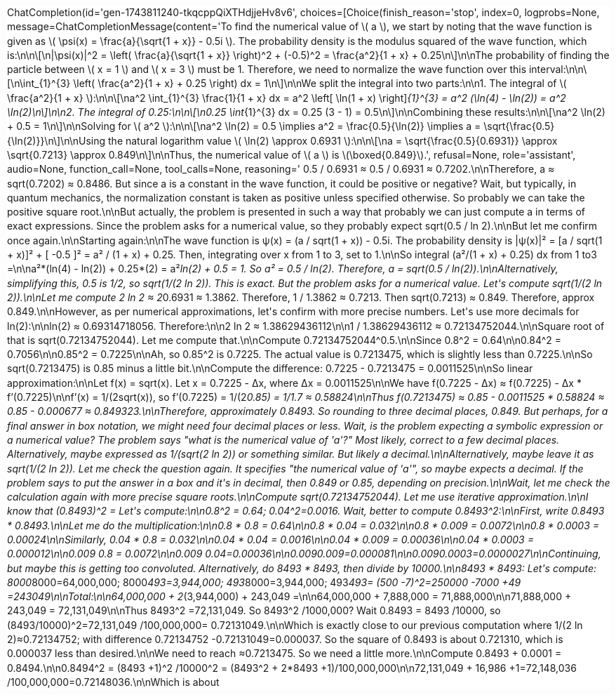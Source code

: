 ChatCompletion(id='gen-1743811240-tkqcppQiXTHdjjeHv8v6',
choices=[Choice(finish_reason='stop', index=0, logprobs=None, message=ChatCompletionMessage(content='To find the numerical value of \\( a \\), we start by noting that the wave function is given as \\( \\psi(x) = \\frac{a}{\\sqrt{1 + x}} - 0.5i \\). The probability density is the modulus squared of the wave function, which is:\n\n\\[\n|\\psi(x)|^2 = \\left( \\frac{a}{\\sqrt{1 + x}} \\right)^2 + (-0.5)^2 = \\frac{a^2}{1 + x} + 0.25\n\\]\n\nThe probability of finding the particle between \\( x = 1 \\) and \\( x = 3 \\) must be 1. Therefore, we need to normalize the wave function over this interval:\n\n\\[\n\\int_{1}^{3} \\left( \\frac{a^2}{1 + x} + 0.25 \\right) dx = 1\n\\]\n\nWe split the integral into two parts:\n\n1. The integral of \\( \\frac{a^2}{1 + x} \\):\n\n\\[\na^2 \\int_{1}^{3} \\frac{1}{1 + x} dx = a^2 \\left[ \\ln(1 + x) \\right]_{1}^{3} = a^2 (\\ln(4) - \\ln(2)) = a^2 \\ln(2)\n\\]\n\n2. The integral of 0.25:\n\n\\[\n0.25 \\int_{1}^{3} dx = 0.25 (3 - 1) = 0.5\n\\]\n\nCombining these results:\n\n\\[\na^2 \\ln(2) + 0.5 = 1\n\\]\n\nSolving for \\( a^2 \\):\n\n\\[\na^2 \\ln(2) = 0.5 \\implies a^2 = \\frac{0.5}{\\ln(2)} \\implies a = \\sqrt{\\frac{0.5}{\\ln(2)}}\n\\]\n\nUsing the natural logarithm value \\( \\ln(2) \\approx 0.6931 \\):\n\n\\[\na = \\sqrt{\\frac{0.5}{0.6931}} \\approx \\sqrt{0.7213} \\approx 0.849\n\\]\n\nThus, the numerical value of \\( a \\) is \\(\\boxed{0.849}\\).', refusal=None, role='assistant', audio=None, function_call=None, tool_calls=None, reasoning=' 0.5 / 0.6931 ≈ 0.5 / 0.6931 ≈ 0.7202.\n\nTherefore, a ≈ sqrt(0.7202) ≈ 0.8486. But since a is a constant in the wave function, it could be positive or negative? Wait, but typically, in quantum mechanics, the normalization constant is taken as positive unless specified otherwise. So probably we can take the positive square root.\n\nBut actually, the problem is presented in such a way that probably we can just compute a in terms of exact expressions. Since the problem asks for a numerical value, so they probably expect sqrt(0.5 / ln 2).\n\nBut let me confirm once again.\n\nStarting again:\n\nThe wave function is ψ(x) = (a / sqrt(1 + x)) - 0.5i. The probability density is |ψ(x)|² = [a / sqrt(1 + x)]² + [ -0.5 ]² = a² / (1 + x) + 0.25. Then, integrating over x from 1 to 3, set to 1.\n\nSo integral (a²/(1 + x) + 0.25) dx from 1 to3 =\n\na²*(ln(4) - ln(2)) + 0.25*(2) = a²*ln(2) + 0.5 = 1. So a² = 0.5 / ln(2). Therefore, a = sqrt(0.5 / ln(2)).\n\nAlternatively, simplifying this, 0.5 is 1/2, so sqrt(1/(2 ln 2)). This is exact. But the problem asks for a numerical value. Let\'s compute sqrt(1/(2 ln 2)).\n\nLet me compute 2 ln 2 ≈ 2*0.6931 ≈ 1.3862. Therefore, 1 / 1.3862 ≈ 0.7213. Then sqrt(0.7213) ≈ 0.849. Therefore, approx 0.849.\n\nHowever, as per numerical approximations, let\'s confirm with more precise numbers. Let\'s use more decimals for ln(2):\n\nln(2) ≈ 0.69314718056. Therefore:\n\n2 ln 2 ≈ 1.38629436112\n\n1 / 1.38629436112 ≈ 0.72134752044.\n\nSquare root of that is sqrt(0.72134752044). Let me compute that.\n\nCompute 0.72134752044^0.5.\n\nSince 0.8^2 = 0.64\n\n0.84^2 = 0.7056\n\n0.85^2 = 0.7225\n\nAh, so 0.85^2 is 0.7225. The actual value is 0.7213475, which is slightly less than 0.7225.\n\nSo sqrt(0.7213475) is 0.85 minus a little bit.\n\nCompute the difference: 0.7225 - 0.7213475 = 0.0011525\n\nSo linear approximation:\n\nLet f(x) = sqrt(x). Let x = 0.7225 - Δx, where Δx = 0.0011525\n\nWe have f(0.7225 - Δx) ≈ f(0.7225) - Δx * f’(0.7225)\n\nf’(x) = 1/(2sqrt(x)), so f’(0.7225) = 1/(2*0.85) = 1/1.7 ≈ 0.58824\n\nThus f(0.7213475) ≈ 0.85 - 0.0011525 * 0.58824 ≈ 0.85 - 0.000677 ≈ 0.849323.\n\nTherefore, approximately 0.8493. So rounding to three decimal places, 0.849. But perhaps, for a final answer in box notation, we might need four decimal places or less. Wait, is the problem expecting a symbolic expression or a numerical value? The problem says "what is the numerical value of \'a\'?" Most likely, correct to a few decimal places. Alternatively, maybe expressed as 1/(sqrt(2 ln 2)) or something similar. But likely a decimal.\n\nAlternatively, maybe leave it as sqrt(1/(2 ln 2)). Let me check the question again. It specifies "the numerical value of \'a\'", so maybe expects a decimal. If the problem says to put the answer in a box and it\'s in decimal, then 0.849 or 0.85, depending on precision.\n\nWait, let me check the calculation again with more precise square roots.\n\nCompute sqrt(0.72134752044). Let me use iterative approximation.\n\nI know that (0.8493)^2 = Let\'s compute:\n\n0.8^2 = 0.64; 0.04^2=0.0016. Wait, better to compute 0.8493^2:\n\nFirst, write 0.8493 * 0.8493.\n\nLet me do the multiplication:\n\n0.8 * 0.8 = 0.64\n\n0.8 * 0.04 = 0.032\n\n0.8 * 0.009 = 0.0072\n\n0.8 * 0.0003 = 0.00024\n\nSimilarly, 0.04 * 0.8 = 0.032\n\n0.04 * 0.04 = 0.0016\n\n0.04 * 0.009 = 0.00036\n\n0.04 * 0.0003 = 0.000012\n\n0.009 *0.8 = 0.0072\n\n0.009 *0.04=0.00036\n\n0.009*0.009=0.000081\n\n0.009*0.0003=0.0000027\n\nContinuing, but maybe this is getting too convoluted. Alternatively, do 8493 * 8493, then divide by 10000.\n\n8493 * 8493: Let\'s compute: 8000*8000=64,000,000; 8000*493=3,944,000; 493*8000=3,944,000; 493*493= (500 -7)^2=250000 -7000 +49 =243049\n\nTotal:\n\n64,000,000 + 2*(3,944,000) + 243,049 =\n\n64,000,000 + 7,888,000 = 71,888,000\n\n71,888,000 + 243,049 = 72,131,049\n\nThus 8493^2 =72,131,049. So 8493^2 /1000,000? Wait 0.8493 = 8493 /10000, so (8493/10000)^2=72,131,049 /100,000,000= 0.72131049.\n\nWhich is exactly close to our previous computation where 1/(2 ln 2)≈0.72134752; with difference 0.72134752 -0.72131049=0.000037. So the square of 0.8493 is about 0.721310, which is 0.000037 less than desired.\n\nWe need to reach ≈0.7213475. So we need a little more.\n\nCompute 0.8493 + 0.0001 = 0.8494.\n\n0.8494^2 = (8493 +1)^2 /10000^2 = (8493^2 + 2*8493 +1)/100,000,000\n\n72,131,049 + 16,986 +1=72,148,036 /100,000,000=0.72148036.\n\nWhich is about